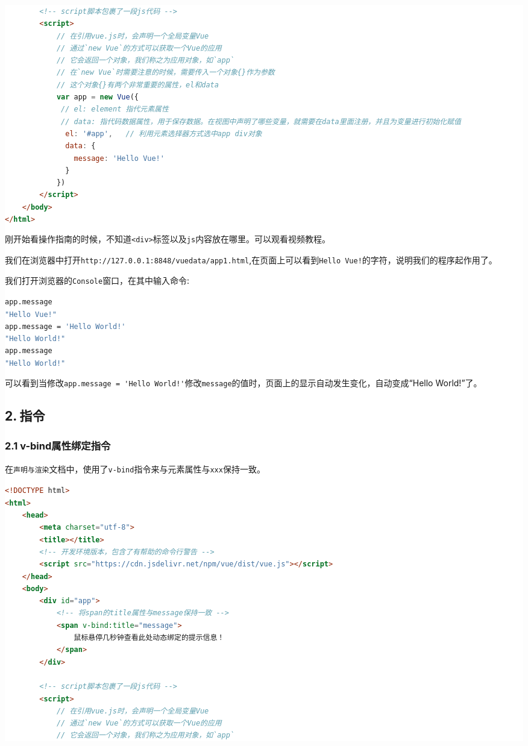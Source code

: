 ```html
		<!-- script脚本包裹了一段js代码 -->
		<script>
			// 在引用vue.js时，会声明一个全局变量Vue
			// 通过`new Vue`的方式可以获取一个Vue的应用
			// 它会返回一个对象，我们称之为应用对象，如`app`
			// 在`new Vue`时需要注意的时候，需要传入一个对象{}作为参数
			// 这个对象{}有两个非常重要的属性，el和data
			var app = new Vue({
			 // el: element 指代元素属性
			 // data: 指代码数据属性，用于保存数据。在视图中声明了哪些变量，就需要在data里面注册，并且为变量进行初始化赋值
			  el: '#app',   // 利用元素选择器方式选中app div对象
			  data: {
			    message: 'Hello Vue!'
			  }
			})
		</script>
	</body>
</html>
```

刚开始看操作指南的时候，不知道`<div>`标签以及`js`内容放在哪里。可以观看视频教程。

我们在浏览器中打开`http://127.0.0.1:8848/vuedata/app1.html`,在页面上可以看到`Hello Vue!`的字符，说明我们的程序起作用了。

我们打开浏览器的`Console`窗口，在其中输入命令:

```sh
app.message
"Hello Vue!"
app.message = 'Hello World!'
"Hello World!"
app.message
"Hello World!"
```

可以看到当修改`app.message = 'Hello World!'`修改`message`的值时，页面上的显示自动发生变化，自动变成“Hello World!”了。



## 2. 指令

### 2.1 v-bind属性绑定指令

在`声明与渲染`文档中，使用了`v-bind`指令来与元素属性与`xxx`保持一致。

```html
<!DOCTYPE html>
<html>
	<head>
		<meta charset="utf-8">
		<title></title>
		<!-- 开发环境版本，包含了有帮助的命令行警告 -->
		<script src="https://cdn.jsdelivr.net/npm/vue/dist/vue.js"></script>
	</head>
	<body>
		<div id="app">
			<!-- 将span的title属性与message保持一致 -->
			<span v-bind:title="message">
				鼠标悬停几秒钟查看此处动态绑定的提示信息！
			</span>
		</div>

		<!-- script脚本包裹了一段js代码 -->
		<script>
			// 在引用vue.js时，会声明一个全局变量Vue
			// 通过`new Vue`的方式可以获取一个Vue的应用
			// 它会返回一个对象，我们称之为应用对象，如`app`
```